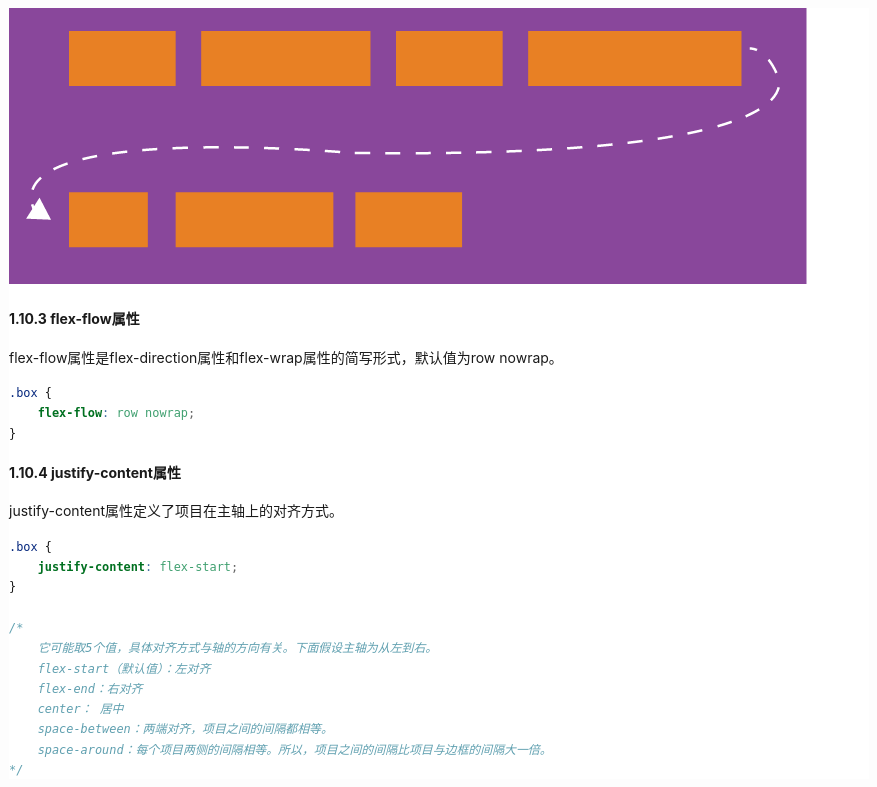 ![1.10.3.png](assets/1/1.10/3.png)

#### 1.10.3 flex-flow属性

flex-flow属性是flex-direction属性和flex-wrap属性的简写形式，默认值为row nowrap。

```css
.box {
    flex-flow: row nowrap;
}
```

#### 1.10.4 justify-content属性

justify-content属性定义了项目在主轴上的对齐方式。

```css
.box {
    justify-content: flex-start;
}

/*
    它可能取5个值，具体对齐方式与轴的方向有关。下面假设主轴为从左到右。
    flex-start（默认值）：左对齐
    flex-end：右对齐
    center： 居中
    space-between：两端对齐，项目之间的间隔都相等。
    space-around：每个项目两侧的间隔相等。所以，项目之间的间隔比项目与边框的间隔大一倍。
*/
```
